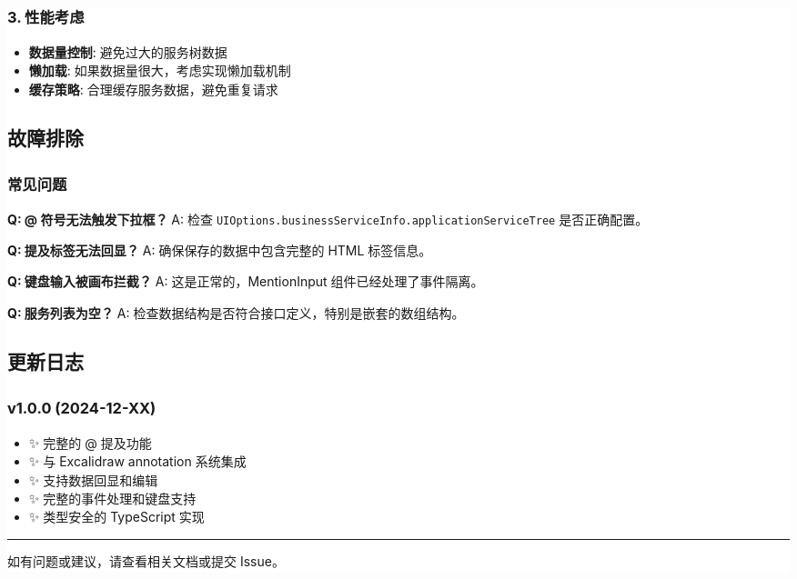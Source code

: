 ### 3. 性能考虑

- **数据量控制**: 避免过大的服务树数据
- **懒加载**: 如果数据量很大，考虑实现懒加载机制
- **缓存策略**: 合理缓存服务数据，避免重复请求

## 故障排除

### 常见问题

**Q: @ 符号无法触发下拉框？**
A: 检查 `UIOptions.businessServiceInfo.applicationServiceTree` 是否正确配置。

**Q: 提及标签无法回显？**
A: 确保保存的数据中包含完整的 HTML 标签信息。

**Q: 键盘输入被画布拦截？**
A: 这是正常的，MentionInput 组件已经处理了事件隔离。

**Q: 服务列表为空？**
A: 检查数据结构是否符合接口定义，特别是嵌套的数组结构。

## 更新日志

### v1.0.0 (2024-12-XX)
- ✨ 完整的 @ 提及功能
- ✨ 与 Excalidraw annotation 系统集成
- ✨ 支持数据回显和编辑
- ✨ 完整的事件处理和键盘支持
- ✨ 类型安全的 TypeScript 实现

---

如有问题或建议，请查看相关文档或提交 Issue。
